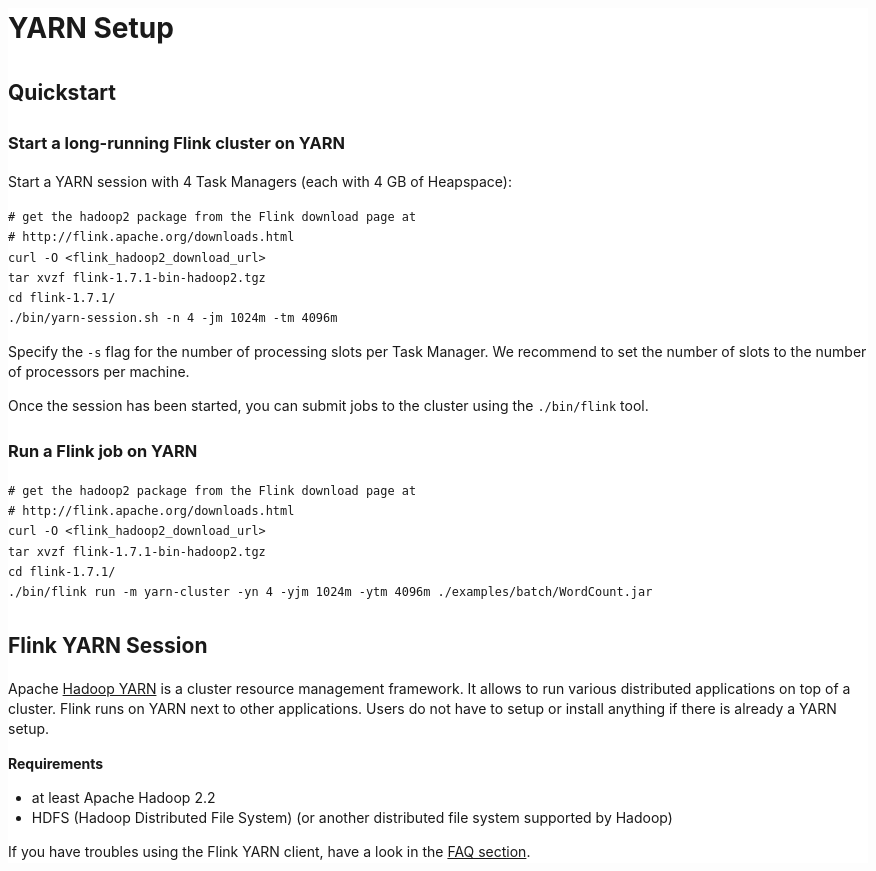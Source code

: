 

# YARN Setup

## Quickstart

### Start a long-running Flink cluster on YARN

Start a YARN session with 4 Task Managers (each with 4 GB of Heapspace):



```
# get the hadoop2 package from the Flink download page at
# http://flink.apache.org/downloads.html
curl -O <flink_hadoop2_download_url>
tar xvzf flink-1.7.1-bin-hadoop2.tgz
cd flink-1.7.1/
./bin/yarn-session.sh -n 4 -jm 1024m -tm 4096m
```



Specify the `-s` flag for the number of processing slots per Task Manager. We recommend to set the number of slots to the number of processors per machine.

Once the session has been started, you can submit jobs to the cluster using the `./bin/flink` tool.

### Run a Flink job on YARN



```
# get the hadoop2 package from the Flink download page at
# http://flink.apache.org/downloads.html
curl -O <flink_hadoop2_download_url>
tar xvzf flink-1.7.1-bin-hadoop2.tgz
cd flink-1.7.1/
./bin/flink run -m yarn-cluster -yn 4 -yjm 1024m -ytm 4096m ./examples/batch/WordCount.jar
```



## Flink YARN Session

Apache [Hadoop YARN](http://hadoop.apache.org/) is a cluster resource management framework. It allows to run various distributed applications on top of a cluster. Flink runs on YARN next to other applications. Users do not have to setup or install anything if there is already a YARN setup.

**Requirements**

*   at least Apache Hadoop 2.2
*   HDFS (Hadoop Distributed File System) (or another distributed file system supported by Hadoop)

If you have troubles using the Flink YARN client, have a look in the [FAQ section](http://flink.apache.org/faq.html#yarn-deployment).

